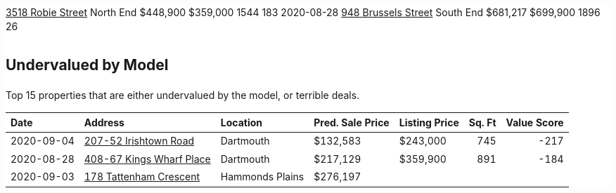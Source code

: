    <td style="text-align:left;"> <a href="https://www.viewpoint.ca/property/cutsheet/202017627/?mls_style=1&amp;pp=1&amp;cl=1" style="     ">3518 Robie Street</a> </td>
   <td style="text-align:left;"> North End </td>
   <td style="text-align:left;"> $448,900 </td>
   <td style="text-align:left;"> $359,000 </td>
   <td style="text-align:right;"> 1544 </td>
   <td style="text-align:right;"> 183 </td>
  </tr>
  <tr>
   <td style="text-align:left;"> 2020-08-28 </td>
   <td style="text-align:left;"> <a href="https://www.viewpoint.ca/property/cutsheet/202017171/?mls_style=1&amp;pp=1&amp;cl=1" style="     ">948 Brussels Street</a> </td>
   <td style="text-align:left;"> South End </td>
   <td style="text-align:left;"> $681,217 </td>
   <td style="text-align:left;"> $699,900 </td>
   <td style="text-align:right;"> 1896 </td>
   <td style="text-align:right;"> 26 </td>
  </tr>
</tbody>
</table>

## Undervalued by Model
Top 15 properties that are either undervalued by the model, or terrible deals.

<table class="table table-hover table-condensed" style="margin-left: auto; margin-right: auto;">
 <thead>
  <tr>
   <th style="text-align:left;"> Date </th>
   <th style="text-align:left;"> Address </th>
   <th style="text-align:left;"> Location </th>
   <th style="text-align:left;"> Pred. Sale Price </th>
   <th style="text-align:left;"> Listing Price </th>
   <th style="text-align:right;"> Sq. Ft </th>
   <th style="text-align:right;"> Value Score </th>
  </tr>
 </thead>
<tbody>
  <tr>
   <td style="text-align:left;"> 2020-09-04 </td>
   <td style="text-align:left;"> <a href="https://www.viewpoint.ca/property/cutsheet/202017993/?mls_style=1&amp;pp=1&amp;cl=1" style="     ">207-52 Irishtown Road</a> </td>
   <td style="text-align:left;"> Dartmouth </td>
   <td style="text-align:left;"> $132,583 </td>
   <td style="text-align:left;"> $243,000 </td>
   <td style="text-align:right;"> 745 </td>
   <td style="text-align:right;"> -217 </td>
  </tr>
  <tr>
   <td style="text-align:left;"> 2020-08-28 </td>
   <td style="text-align:left;"> <a href="https://www.viewpoint.ca/property/cutsheet/202017280/?mls_style=1&amp;pp=1&amp;cl=1" style="     ">408-67 Kings Wharf Place</a> </td>
   <td style="text-align:left;"> Dartmouth </td>
   <td style="text-align:left;"> $217,129 </td>
   <td style="text-align:left;"> $359,900 </td>
   <td style="text-align:right;"> 891 </td>
   <td style="text-align:right;"> -184 </td>
  </tr>
  <tr>
   <td style="text-align:left;"> 2020-09-03 </td>
   <td style="text-align:left;"> <a href="https://www.viewpoint.ca/property/cutsheet/202017918/?mls_style=1&amp;pp=1&amp;cl=1" style="     ">178 Tattenham Crescent</a> </td>
   <td style="text-align:left;"> Hammonds Plains </td>
   <td style="text-align:left;"> $276,197 </td>
